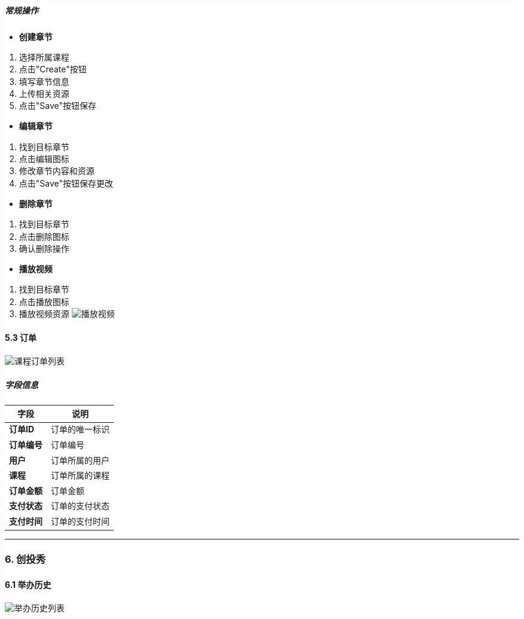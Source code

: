 ##### 常规操作

- **创建章节**
1. 选择所属课程
2. 点击"Create"按钮
3. 填写章节信息
4. 上传相关资源
5. 点击"Save"按钮保存

- **编辑章节**
1. 找到目标章节
2. 点击编辑图标
3. 修改章节内容和资源
4. 点击"Save"按钮保存更改

- **删除章节**
1. 找到目标章节
2. 点击删除图标
3. 确认删除操作

- **播放视频**
1. 找到目标章节
2. 点击播放图标
3. 播放视频资源
![播放视频](https://github.com/githubliunengwen/repository1/blob/main/images/%E6%92%AD%E6%94%BE%E8%A7%86%E9%A2%91.jpg?raw=true)

#### 5.3 订单
![课程订单列表](https://github.com/githubliunengwen/repository1/blob/main/images/%E8%AF%BE%E7%A8%8B%E8%AE%A2%E5%8D%95%E5%88%97%E8%A1%A8.jpg?raw=true)

##### 字段信息

| 字段 | 说明 |
|------|------|
| **订单ID** | 订单的唯一标识 |
| **订单编号** | 订单编号 |
| **用户** | 订单所属的用户 |
| **课程** | 订单所属的课程 |
| **订单金额** | 订单金额 |
| **支付状态** | 订单的支付状态 |
| **支付时间** | 订单的支付时间 |

---

### 6. 创投秀

#### 6.1 举办历史
![举办历史列表](https://github.com/githubliunengwen/repository1/blob/main/images/%E4%B8%BE%E5%8A%9E%E5%8E%86%E5%8F%B2%E5%88%97%E8%A1%A8.jpg?raw=true)
